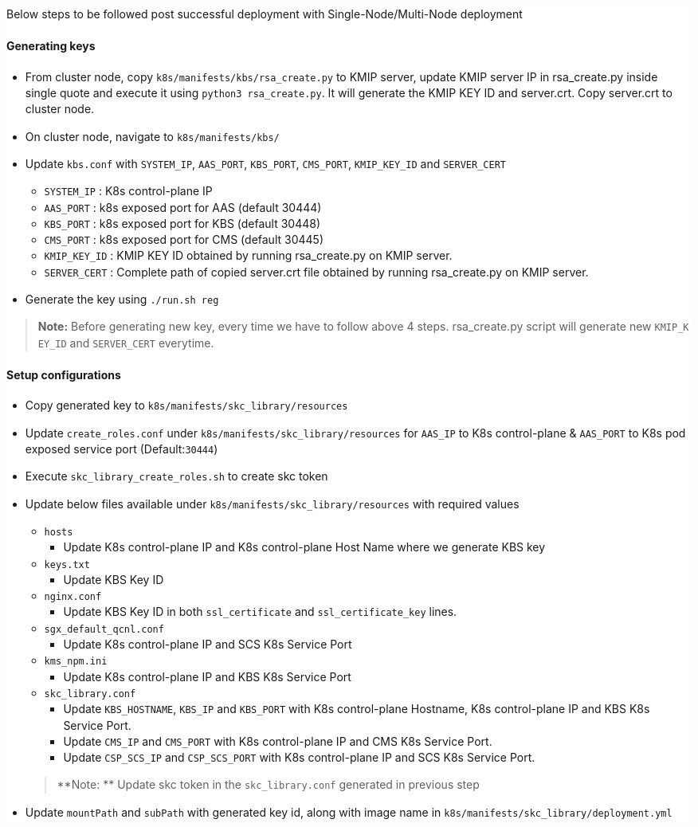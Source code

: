 Below steps to be followed post successful deployment with Single-Node/Multi-Node deployment

#### Generating keys

* From cluster node, copy `k8s/manifests/kbs/rsa_create.py` to KMIP server, update KMIP server IP in rsa_create.py inside single quote and execute it using `python3 rsa_create.py`. It will generate the KMIP KEY ID and server.crt. Copy server.crt to cluster node.

* On cluster node, navigate to `k8s/manifests/kbs/` 

* Update `kbs.conf` with `SYSTEM_IP`, `AAS_PORT`, `KBS_PORT`, `CMS_PORT`, `KMIP_KEY_ID` and `SERVER_CERT`
  * `SYSTEM_IP` : K8s control-plane IP
  * `AAS_PORT` : k8s exposed port for AAS (default 30444)
  * `KBS_PORT` : k8s exposed port for KBS (default 30448)
  * `CMS_PORT` : k8s exposed port for CMS (default 30445)
  * `KMIP_KEY_ID` : KMIP KEY ID obtained by running rsa_create.py on KMIP server.
  * `SERVER_CERT` : Complete path of copied server.crt file obtained by running rsa_create.py on KMIP server.


* Generate the key using `./run.sh reg`

> **Note:** Before generating new key, every time we have to follow above 4 steps. rsa_create.py script will generate new `KMIP_KEY_ID` and `SERVER_CERT` everytime.

#### Setup configurations

* Copy generated key to `k8s/manifests/skc_library/resources`  

* Update `create_roles.conf` under `k8s/manifests/skc_library/resources` for `AAS_IP` to K8s control-plane & `AAS_PORT` to K8s pod exposed service port (Default:`30444`)

* Execute `skc_library_create_roles.sh` to create skc token

* Update below files available under `k8s/manifests/skc_library/resources` with required values
  * `hosts`
    * Update K8s control-plane IP and K8s control-plane Host Name where we generate KBS key
  * `keys.txt`
    * Update KBS Key ID
  * `nginx.conf`
    * Update KBS Key ID in both `ssl_certificate` and `ssl_certificate_key` lines.
  * `sgx_default_qcnl.conf`
    * Update K8s control-plane IP and SCS K8s Service Port
  * `kms_npm.ini`
    * Update K8s control-plane IP and KBS K8s Service Port
  * `skc_library.conf`
    * Update `KBS_HOSTNAME`, `KBS_IP` and `KBS_PORT` with K8s control-plane Hostname, K8s control-plane IP and  KBS K8s Service Port.
    * Update `CMS_IP` and `CMS_PORT` with K8s control-plane IP and CMS K8s Service Port.
    * Update `CSP_SCS_IP` and `CSP_SCS_PORT` with K8s control-plane IP and SCS K8s Service Port.
  
  >  **Note: ** Update skc token in the `skc_library.conf` generated in previous step
  
* Update `mountPath` and `subPath` with generated key id, along with image name in `k8s/manifests/skc_library/deployment.yml`  
